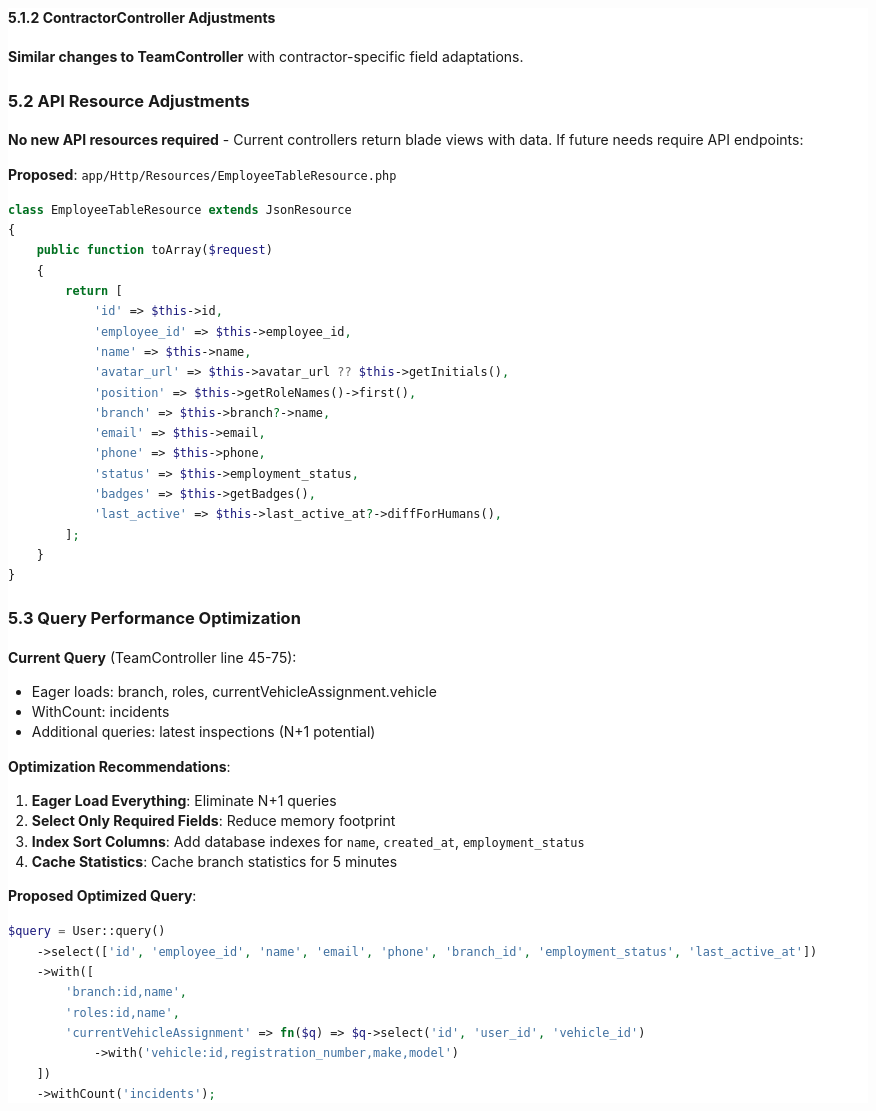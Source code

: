 #### 5.1.2 ContractorController Adjustments

**Similar changes to TeamController** with contractor-specific field adaptations.

### 5.2 API Resource Adjustments

**No new API resources required** - Current controllers return blade views with data. If future needs require API endpoints:

**Proposed**: `app/Http/Resources/EmployeeTableResource.php`

```php
class EmployeeTableResource extends JsonResource
{
    public function toArray($request)
    {
        return [
            'id' => $this->id,
            'employee_id' => $this->employee_id,
            'name' => $this->name,
            'avatar_url' => $this->avatar_url ?? $this->getInitials(),
            'position' => $this->getRoleNames()->first(),
            'branch' => $this->branch?->name,
            'email' => $this->email,
            'phone' => $this->phone,
            'status' => $this->employment_status,
            'badges' => $this->getBadges(),
            'last_active' => $this->last_active_at?->diffForHumans(),
        ];
    }
}
```

### 5.3 Query Performance Optimization

**Current Query** (TeamController line 45-75):
- Eager loads: branch, roles, currentVehicleAssignment.vehicle
- WithCount: incidents
- Additional queries: latest inspections (N+1 potential)

**Optimization Recommendations**:
1. **Eager Load Everything**: Eliminate N+1 queries
2. **Select Only Required Fields**: Reduce memory footprint
3. **Index Sort Columns**: Add database indexes for `name`, `created_at`, `employment_status`
4. **Cache Statistics**: Cache branch statistics for 5 minutes

**Proposed Optimized Query**:
```php
$query = User::query()
    ->select(['id', 'employee_id', 'name', 'email', 'phone', 'branch_id', 'employment_status', 'last_active_at'])
    ->with([
        'branch:id,name',
        'roles:id,name',
        'currentVehicleAssignment' => fn($q) => $q->select('id', 'user_id', 'vehicle_id')
            ->with('vehicle:id,registration_number,make,model')
    ])
    ->withCount('incidents');
```
